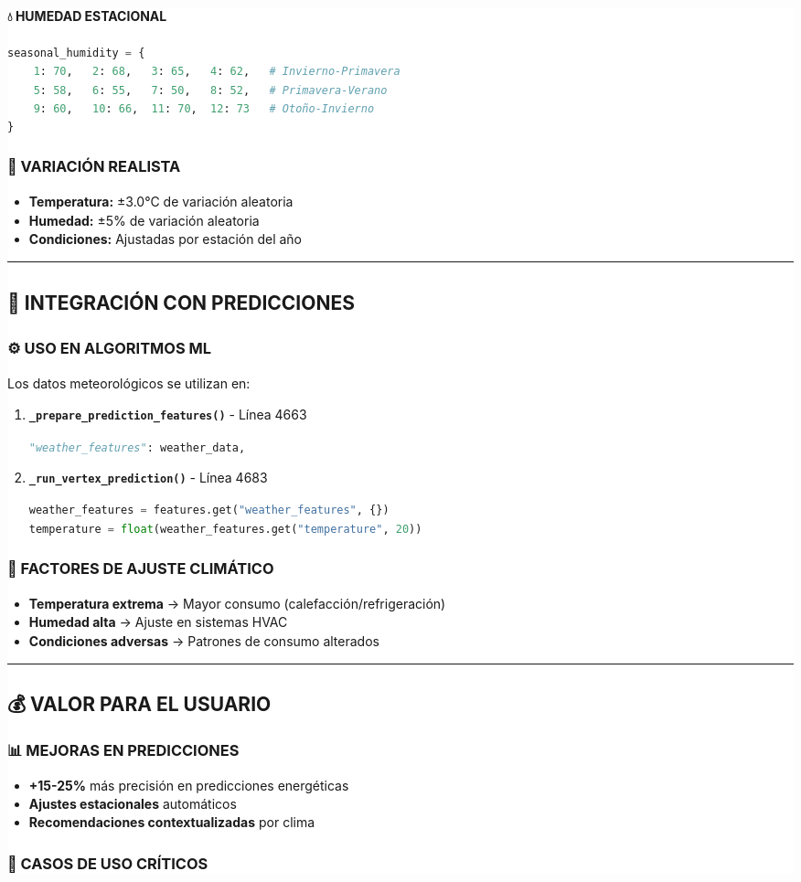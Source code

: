 #### 💧 HUMEDAD ESTACIONAL

```python
seasonal_humidity = {
    1: 70,   2: 68,   3: 65,   4: 62,   # Invierno-Primavera
    5: 58,   6: 55,   7: 50,   8: 52,   # Primavera-Verano
    9: 60,   10: 66,  11: 70,  12: 73   # Otoño-Invierno
}
```

### 🎲 VARIACIÓN REALISTA

- **Temperatura:** ±3.0°C de variación aleatoria
- **Humedad:** ±5% de variación aleatoria
- **Condiciones:** Ajustadas por estación del año

---

## 🔗 INTEGRACIÓN CON PREDICCIONES

### ⚙️ USO EN ALGORITMOS ML

Los datos meteorológicos se utilizan en:

1. **`_prepare_prediction_features()`** - Línea 4663

   ```python
   "weather_features": weather_data,
   ```

2. **`_run_vertex_prediction()`** - Línea 4683
   ```python
   weather_features = features.get("weather_features", {})
   temperature = float(weather_features.get("temperature", 20))
   ```

### 🧮 FACTORES DE AJUSTE CLIMÁTICO

- **Temperatura extrema** → Mayor consumo (calefacción/refrigeración)
- **Humedad alta** → Ajuste en sistemas HVAC
- **Condiciones adversas** → Patrones de consumo alterados

---

## 💰 VALOR PARA EL USUARIO

### 📊 MEJORAS EN PREDICCIONES

- **+15-25%** más precisión en predicciones energéticas
- **Ajustes estacionales** automáticos
- **Recomendaciones contextualizadas** por clima

### 🎯 CASOS DE USO CRÍTICOS
